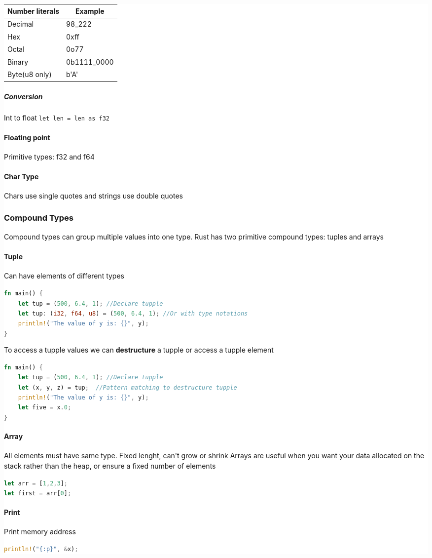 |  Number literals      |      Example     |     	
| ------------- |-------------  |
|    Decimal    |    98_222          |        
|    Hex |    0xff          |        
|    Octal    |    0o77          |        
|    Binary    |    0b1111_0000 |        
|    Byte(u8 only)    |    b'A'          |        

##### Conversion
Int to float
`let len = len as f32`

#### Floating point
Primitive types: f32 and f64

#### Char Type
Chars use single quotes and strings use double quotes

### Compound Types
Compound types can group multiple values into one type. Rust has two primitive compound types: tuples and arrays
#### Tuple
Can have elements of different types
```rust
fn main() {
	let tup = (500, 6.4, 1); //Declare tupple
	let tup: (i32, f64, u8) = (500, 6.4, 1); //Or with type notations
	println!("The value of y is: {}", y);
}
```
To access a tupple values we can **destructure** a tupple or access a tupple element
```rust
fn main() {
	let tup = (500, 6.4, 1); //Declare tupple
	let (x, y, z) = tup;  //Pattern matching to destructure tupple
	println!("The value of y is: {}", y);
	let five = x.0;
}
```
#### Array
All elements must have same type. Fixed lenght, can't grow or shrink
Arrays are useful when you want your data allocated on the stack rather than the heap, or ensure a fixed number of elements
```rust
let arr = [1,2,3];
let first = arr[0];
```

#### Print
Print memory address
```rust
println!("{:p}", &x);
```
